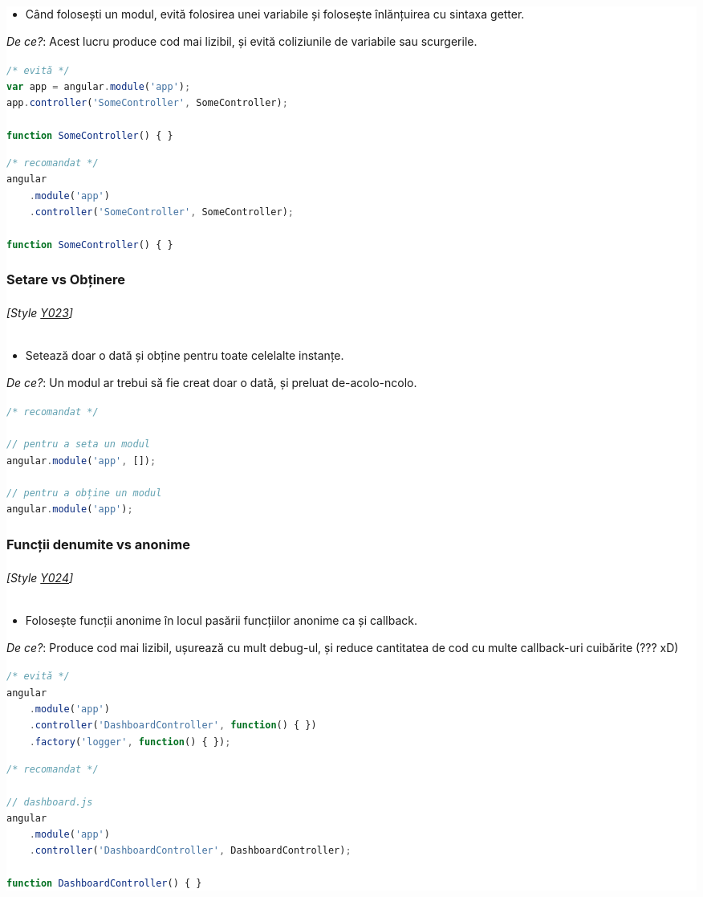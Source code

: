   - Când folosești un modul, evită folosirea unei variabile și folosește înlănțuirea cu sintaxa getter.

  *De ce?*: Acest lucru produce cod mai lizibil, și evită coliziunile de variabile sau scurgerile.

  ```javascript
  /* evită */
  var app = angular.module('app');
  app.controller('SomeController', SomeController);

  function SomeController() { }
  ```

  ```javascript
  /* recomandat */
  angular
      .module('app')
      .controller('SomeController', SomeController);

  function SomeController() { }
  ```

### Setare vs Obținere
###### [Style [Y023](#style-y023)]

  - Setează doar o dată și obține pentru toate celelalte instanțe.

  *De ce?*: Un modul ar trebui să fie creat doar o dată, și preluat de-acolo-ncolo.

  ```javascript
  /* recomandat */

  // pentru a seta un modul
  angular.module('app', []);

  // pentru a obține un modul
  angular.module('app');
  ```

### Funcții denumite vs anonime
###### [Style [Y024](#style-y024)]

  - Folosește funcții anonime în locul pasării funcțiilor anonime ca și callback.

  *De ce?*: Produce cod mai lizibil, ușurează cu mult debug-ul, și reduce cantitatea de cod cu multe callback-uri cuibărite (??? xD)

  ```javascript
  /* evită */
  angular
      .module('app')
      .controller('DashboardController', function() { })
      .factory('logger', function() { });
  ```

  ```javascript
  /* recomandat */

  // dashboard.js
  angular
      .module('app')
      .controller('DashboardController', DashboardController);

  function DashboardController() { }
  ```

